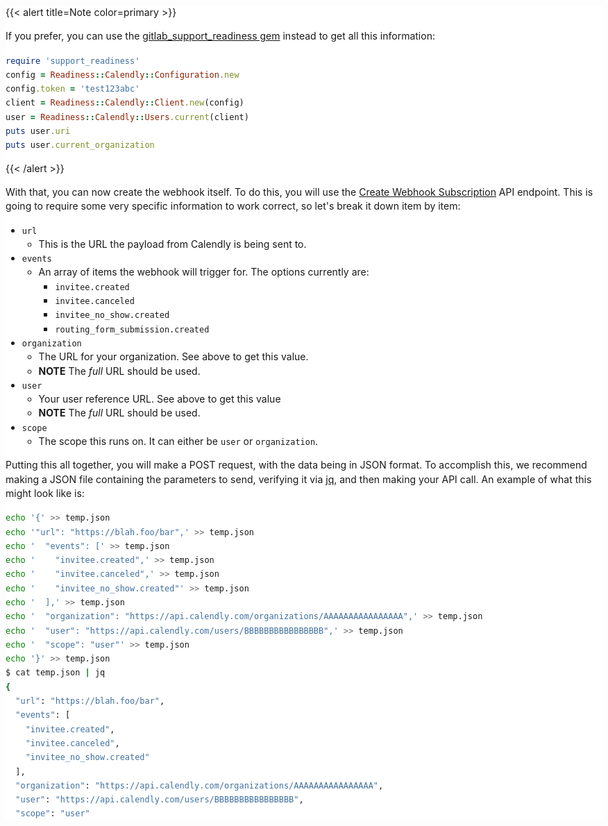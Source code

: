 {{< alert title=Note color=primary >}}

If you prefer, you can use the [gitlab_support_readiness gem](https://rubygems.org/gems/gitlab_support_readiness) instead to get all this information:

```ruby
require 'support_readiness'
config = Readiness::Calendly::Configuration.new
config.token = 'test123abc'
client = Readiness::Calendly::Client.new(config)
user = Readiness::Calendly::Users.current(client)
puts user.uri
puts user.current_organization
```

{{< /alert >}}

With that, you can now create the webhook itself. To do this, you will use the [Create Webhook Subscription](https://developer.calendly.com/api-docs/c1ddc06ce1f1b-create-webhook-subscription) API endpoint. This is going to require some very specific information to work correct, so let's break it down item by item:

- `url`
  - This is the URL the payload from Calendly is being sent to.
- `events`
  - An array of items the webhook will trigger for. The options currently are:
    - `invitee.created`
    - `invitee.canceled`
    - `invitee_no_show.created`
    - `routing_form_submission.created`
- `organization`
  - The URL for your organization. See above to get this value.
  - **NOTE** The *full* URL should be used.
- `user`
  - Your user reference URL. See above to get this value
  - **NOTE** The *full* URL should be used.
- `scope`
  - The scope this runs on. It can either be `user` or `organization`.

Putting this all together, you will make a POST request, with the data being in JSON format. To accomplish this, we recommend making a JSON file containing the parameters to send, verifying it via [jq](https://jqlang.github.io/jq/), and then making your API call. An example of what this might look like is:

```bash
echo '{' >> temp.json
echo '"url": "https://blah.foo/bar",' >> temp.json
echo '  "events": [' >> temp.json
echo '    "invitee.created",' >> temp.json
echo '    "invitee.canceled",' >> temp.json
echo '    "invitee_no_show.created"' >> temp.json
echo '  ],' >> temp.json
echo '  "organization": "https://api.calendly.com/organizations/AAAAAAAAAAAAAAAA",' >> temp.json
echo '  "user": "https://api.calendly.com/users/BBBBBBBBBBBBBBBB",' >> temp.json
echo '  "scope": "user"' >> temp.json
echo '}' >> temp.json
$ cat temp.json | jq
{
  "url": "https://blah.foo/bar",
  "events": [
    "invitee.created",
    "invitee.canceled",
    "invitee_no_show.created"
  ],
  "organization": "https://api.calendly.com/organizations/AAAAAAAAAAAAAAAA",
  "user": "https://api.calendly.com/users/BBBBBBBBBBBBBBBB",
  "scope": "user"
```